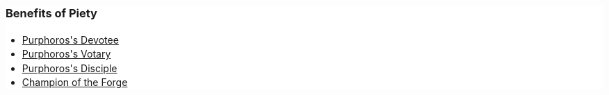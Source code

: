 ### Benefits of Piety

- [Purphoros's Devotee](compendium/rewards/purphoross-devotee-mot.md)  
- [Purphoros's Votary](compendium/rewards/purphoross-votary-mot.md)  
- [Purphoros's Disciple](compendium/rewards/purphoross-disciple-mot.md)  
- [Champion of the Forge](compendium/rewards/champion-of-the-forge-mot.md)